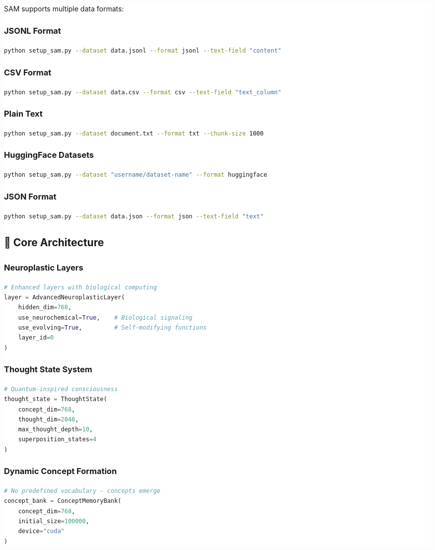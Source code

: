 SAM supports multiple data formats:

### JSONL Format
```bash
python setup_sam.py --dataset data.jsonl --format jsonl --text-field "content"
```

### CSV Format
```bash
python setup_sam.py --dataset data.csv --format csv --text-field "text_column"
```

### Plain Text
```bash
python setup_sam.py --dataset document.txt --format txt --chunk-size 1000
```

### HuggingFace Datasets
```bash
python setup_sam.py --dataset "username/dataset-name" --format huggingface
```

### JSON Format
```bash
python setup_sam.py --dataset data.json --format json --text-field "text"
```

## 🧠 Core Architecture

### Neuroplastic Layers
```python
# Enhanced layers with biological computing
layer = AdvancedNeuroplasticLayer(
    hidden_dim=768,
    use_neurochemical=True,    # Biological signaling
    use_evolving=True,         # Self-modifying functions
    layer_id=0
)
```

### Thought State System
```python
# Quantum-inspired consciousness
thought_state = ThoughtState(
    concept_dim=768,
    thought_dim=2048,
    max_thought_depth=10,
    superposition_states=4
)
```

### Dynamic Concept Formation
```python
# No predefined vocabulary - concepts emerge
concept_bank = ConceptMemoryBank(
    concept_dim=768,
    initial_size=100000,
    device="cuda"
)
```
